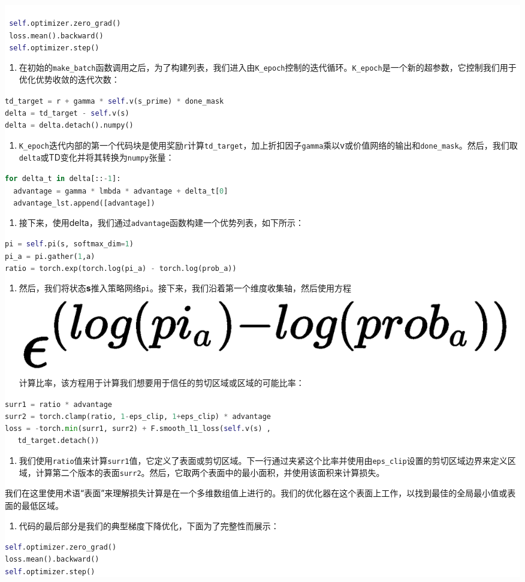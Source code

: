```py

 self.optimizer.zero_grad()
 loss.mean().backward()
 self.optimizer.step()
```

1.  在初始的`make_batch`函数调用之后，为了构建列表，我们进入由`K_epoch`控制的迭代循环。`K_epoch`是一个新的超参数，它控制我们用于优化优势收敛的迭代次数：

```py
td_target = r + gamma * self.v(s_prime) * done_mask
delta = td_target - self.v(s)
delta = delta.detach().numpy()
```

1.  `K_epoch`迭代内部的第一个代码块是使用奖励`r`计算`td_target`，加上折扣因子`gamma`乘以v或价值网络的输出和`done_mask`。然后，我们取`delta`或TD变化并将其转换为`numpy`张量：

```py
for delta_t in delta[::-1]:
  advantage = gamma * lmbda * advantage + delta_t[0]
  advantage_lst.append([advantage])
```

1.  接下来，使用delta，我们通过`advantage`函数构建一个优势列表，如下所示：

```py
pi = self.pi(s, softmax_dim=1)
pi_a = pi.gather(1,a)
ratio = torch.exp(torch.log(pi_a) - torch.log(prob_a)) 
```

1.  然后，我们将状态**s**推入策略网络`pi`。接下来，我们沿着第一个维度收集轴，然后使用方程 ![](img/4c9bd681-0b83-473f-939e-9f9ec792ad3c.png)计算比率，该方程用于计算我们想要用于信任的剪切区域或区域的可能比率：

```py
surr1 = ratio * advantage
surr2 = torch.clamp(ratio, 1-eps_clip, 1+eps_clip) * advantage
loss = -torch.min(surr1, surr2) + F.smooth_l1_loss(self.v(s) , 
   td_target.detach())
```

1.  我们使用`ratio`值来计算`surr1`值，它定义了表面或剪切区域。下一行通过夹紧这个比率并使用由`eps_clip`设置的剪切区域边界来定义区域，计算第二个版本的表面`surr2`。然后，它取两个表面中的最小面积，并使用该面积来计算损失。

我们在这里使用术语“表面”来理解损失计算是在一个多维数组值上进行的。我们的优化器在这个表面上工作，以找到最佳的全局最小值或表面的最低区域。

1.  代码的最后部分是我们的典型梯度下降优化，下面为了完整性而展示：

```py
self.optimizer.zero_grad()
loss.mean().backward()
self.optimizer.step()
```
